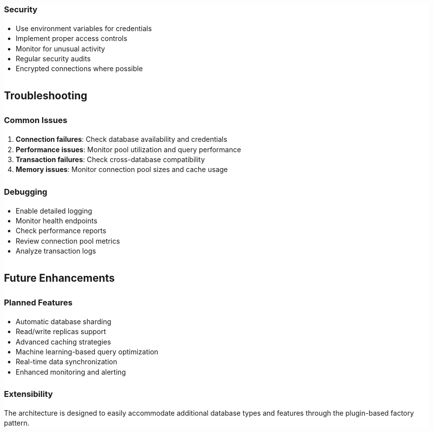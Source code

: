 ### Security
- Use environment variables for credentials
- Implement proper access controls
- Monitor for unusual activity
- Regular security audits
- Encrypted connections where possible

## Troubleshooting

### Common Issues
1. **Connection failures**: Check database availability and credentials
2. **Performance issues**: Monitor pool utilization and query performance
3. **Transaction failures**: Check cross-database compatibility
4. **Memory issues**: Monitor connection pool sizes and cache usage

### Debugging
- Enable detailed logging
- Monitor health endpoints
- Check performance reports
- Review connection pool metrics
- Analyze transaction logs

## Future Enhancements

### Planned Features
- Automatic database sharding
- Read/write replicas support
- Advanced caching strategies
- Machine learning-based query optimization
- Real-time data synchronization
- Enhanced monitoring and alerting

### Extensibility
The architecture is designed to easily accommodate additional database types and features through the plugin-based factory pattern.